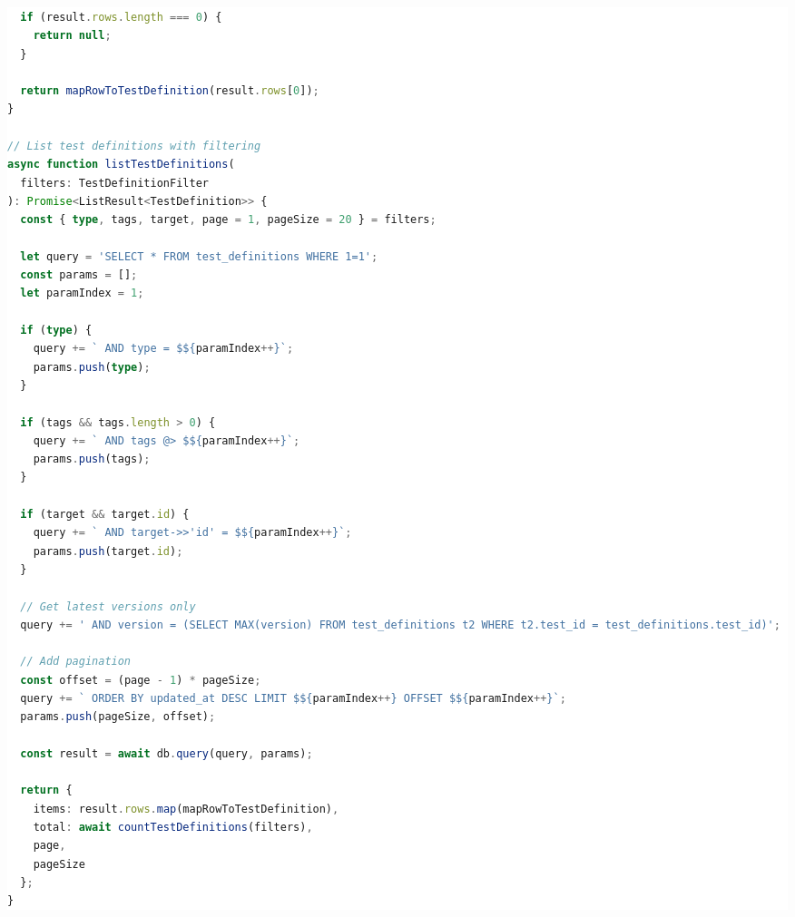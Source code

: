 ```typescript
  if (result.rows.length === 0) {
    return null;
  }
  
  return mapRowToTestDefinition(result.rows[0]);
}

// List test definitions with filtering
async function listTestDefinitions(
  filters: TestDefinitionFilter
): Promise<ListResult<TestDefinition>> {
  const { type, tags, target, page = 1, pageSize = 20 } = filters;
  
  let query = 'SELECT * FROM test_definitions WHERE 1=1';
  const params = [];
  let paramIndex = 1;
  
  if (type) {
    query += ` AND type = $${paramIndex++}`;
    params.push(type);
  }
  
  if (tags && tags.length > 0) {
    query += ` AND tags @> $${paramIndex++}`;
    params.push(tags);
  }
  
  if (target && target.id) {
    query += ` AND target->>'id' = $${paramIndex++}`;
    params.push(target.id);
  }
  
  // Get latest versions only
  query += ' AND version = (SELECT MAX(version) FROM test_definitions t2 WHERE t2.test_id = test_definitions.test_id)';
  
  // Add pagination
  const offset = (page - 1) * pageSize;
  query += ` ORDER BY updated_at DESC LIMIT $${paramIndex++} OFFSET $${paramIndex++}`;
  params.push(pageSize, offset);
  
  const result = await db.query(query, params);
  
  return {
    items: result.rows.map(mapRowToTestDefinition),
    total: await countTestDefinitions(filters),
    page,
    pageSize
  };
}
```
